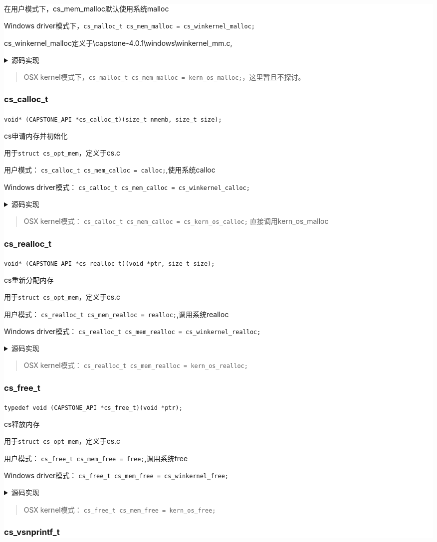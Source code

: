 在用户模式下，cs_mem_malloc默认使用系统malloc

Windows driver模式下，`cs_malloc_t cs_mem_malloc = cs_winkernel_malloc;`

cs_winkernel_malloc定义于\capstone-4.0.1\windows\winkernel_mm.c,

<details><summary> 源码实现 </summary></details>

> OSX kernel模式下，`cs_malloc_t cs_mem_malloc = kern_os_malloc;`，这里暂且不探讨。


### cs_calloc_t

`void* (CAPSTONE_API *cs_calloc_t)(size_t nmemb, size_t size);`

cs申请内存并初始化

用于`struct cs_opt_mem`，定义于cs.c

用户模式： `cs_calloc_t cs_mem_calloc = calloc;`,使用系统calloc

Windows driver模式： `cs_calloc_t cs_mem_calloc = cs_winkernel_calloc;`

<details><summary> 源码实现 </summary></details>

> OSX kernel模式： `cs_calloc_t cs_mem_calloc = cs_kern_os_calloc;` 直接调用kern_os_malloc


### cs_realloc_t

`void* (CAPSTONE_API *cs_realloc_t)(void *ptr, size_t size);`

cs重新分配内存

用于`struct cs_opt_mem`，定义于cs.c

用户模式： `cs_realloc_t cs_mem_realloc = realloc;`,调用系统realloc

Windows driver模式： `cs_realloc_t cs_mem_realloc = cs_winkernel_realloc;`

<details><summary> 源码实现 </summary></details>

> OSX kernel模式： `cs_realloc_t cs_mem_realloc = kern_os_realloc;`


### cs_free_t

`typedef void (CAPSTONE_API *cs_free_t)(void *ptr);`

cs释放内存

用于`struct cs_opt_mem`，定义于cs.c

用户模式： `cs_free_t cs_mem_free = free;`,调用系统free

Windows driver模式： `cs_free_t cs_mem_free = cs_winkernel_free;`

<details><summary> 源码实现 </summary></details>

> OSX kernel模式：  `cs_free_t cs_mem_free = kern_os_free;`



### cs_vsnprintf_t
